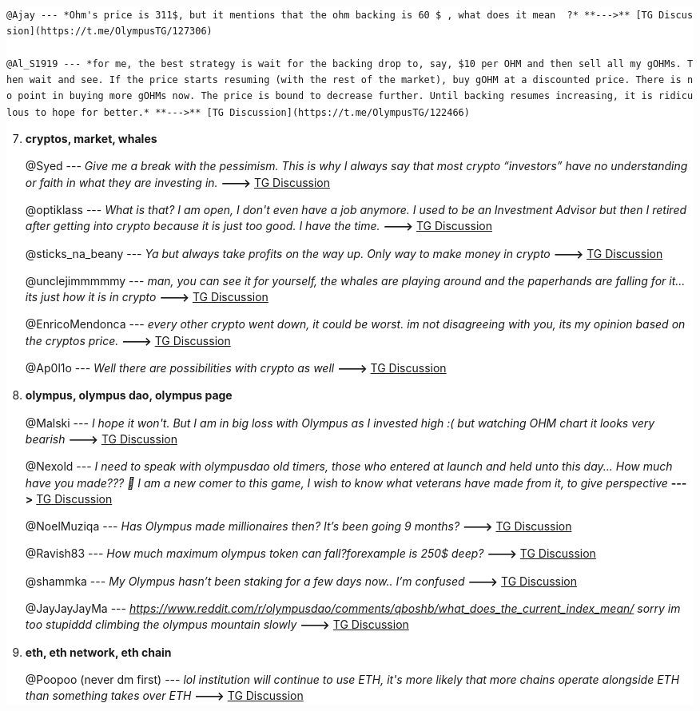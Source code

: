     @Ajay --- *Ohm's price is 311$, but it mentions that the ohm backing is 60 $ , what does it mean  ?* **--->** [TG Discussion](https://t.me/OlympusTG/127306)

    @Al_S1919 --- *for me, the best strategy is wait for the backing drop to, say, $10 per OHM and then sell all my gOHMs. Then wait and see. If the price starts resuming (with the rest of the market), buy gOHM at a discounted price. There is no point in buying more gOHMs now. The price is bound to decrease further. Until backing resumes increasing, it is ridiculous to hope for better.* **--->** [TG Discussion](https://t.me/OlympusTG/122466)

7. **cryptos, market, whales**

    @Syed --- *Give me a break with the pessimism. This is why I always say that most crypto “investors” have no understanding or faith in what they are investing in.* **--->** [TG Discussion](https://t.me/OlympusTG/107450)

    @optiklass --- *What is that? I am open, I don't even have a job anymore. I used to be an Investment Advisor but then I retired after getting into crypto because it is just too good. I have the time.* **--->** [TG Discussion](https://t.me/OlympusTG/113279)

    @sticks_na_beany --- *Ya but always take profits on the way up. Only way to make money in crypto* **--->** [TG Discussion](https://t.me/OlympusTG/110199)

    @unclejimmmmmy --- *man, you can see it for yourself, the whales are playing around and the paperhands are falling for it... its just how it is in crypto* **--->** [TG Discussion](https://t.me/OlympusTG/110683)

    @EnricoMendonca --- *every other crypto went down, it could be worst. im not disagreeing with you, its my opinion based on the cryptos price.* **--->** [TG Discussion](https://t.me/OlympusTG/107072)

    @Ap0l1o --- *Well there are possibilities with crypto as well* **--->** [TG Discussion](https://t.me/OlympusTG/120430)

8. **olympus, olympus dao, olympus page**

    @Malski --- *I hope it won't. But I am in big loss with Olympus as I invested high :( but watching OHM chart it looks very bearish* **--->** [TG Discussion](https://t.me/OlympusTG/108012)

    @Nexold --- *I need to speak with olympusdao old timers, those who entered at launch and held unto this day... How much have you made??? 🤔 I am a new comer to this game, I wish to know what veterans have made from it, to give perspective* **--->** [TG Discussion](https://t.me/OlympusTG/108995)

    @NoelMuziqa --- *Has Olympus made millionaires then? It’s been going 9 months?* **--->** [TG Discussion](https://t.me/OlympusTG/119685)

    @Ravish83 --- *How much maximum olympus token can fall?forexample is 250$ deep?* **--->** [TG Discussion](https://t.me/OlympusTG/107994)

    @shammka --- *My Olympus hasn’t been staking for a few days now.. I’m confused* **--->** [TG Discussion](https://t.me/OlympusTG/125153)

    @JayJayJayMa --- *https://www.reddit.com/r/olympusdao/comments/qboshb/what_does_the_current_index_mean/  sorry im too stupiddd climbing the olympus mountain slowly* **--->** [TG Discussion](https://t.me/OlympusTG/117664)

9. **eth, eth network, eth chain**

    @Poopoo (never dm first) --- *lol institution will continue to use ETH, it's more likely that more chains operate alongside ETH than something takes over ETH* **--->** [TG Discussion](https://t.me/OlympusTG/126653)
